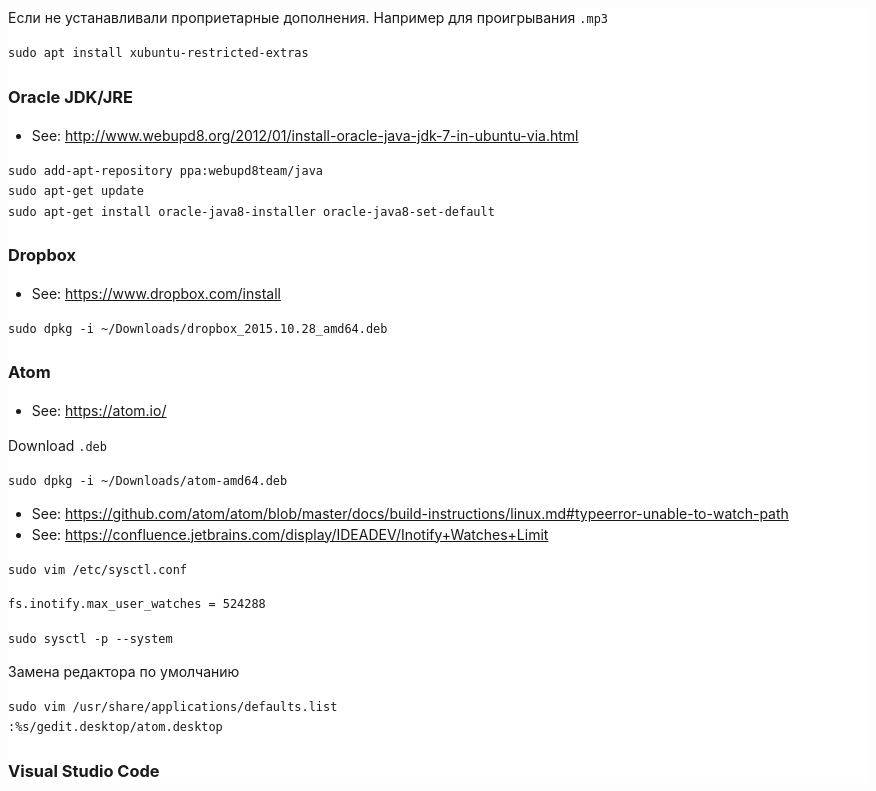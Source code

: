 Если не устанавливали проприетарные дополнения. Например для проигрывания `.mp3`
```shell
sudo apt install xubuntu-restricted-extras
```



### Oracle JDK/JRE

- See: http://www.webupd8.org/2012/01/install-oracle-java-jdk-7-in-ubuntu-via.html

```shell
sudo add-apt-repository ppa:webupd8team/java
sudo apt-get update
sudo apt-get install oracle-java8-installer oracle-java8-set-default
```



### Dropbox

- See: https://www.dropbox.com/install

```shell
sudo dpkg -i ~/Downloads/dropbox_2015.10.28_amd64.deb
```



### Atom

- See: https://atom.io/

Download `.deb`
```shell
sudo dpkg -i ~/Downloads/atom-amd64.deb
```

- See: https://github.com/atom/atom/blob/master/docs/build-instructions/linux.md#typeerror-unable-to-watch-path
- See: https://confluence.jetbrains.com/display/IDEADEV/Inotify+Watches+Limit

```shell
sudo vim /etc/sysctl.conf
```
```
fs.inotify.max_user_watches = 524288
```
```shell
sudo sysctl -p --system
```


Замена редактора по умолчанию
```shell
sudo vim /usr/share/applications/defaults.list
:%s/gedit.desktop/atom.desktop
```



### Visual Studio Code

